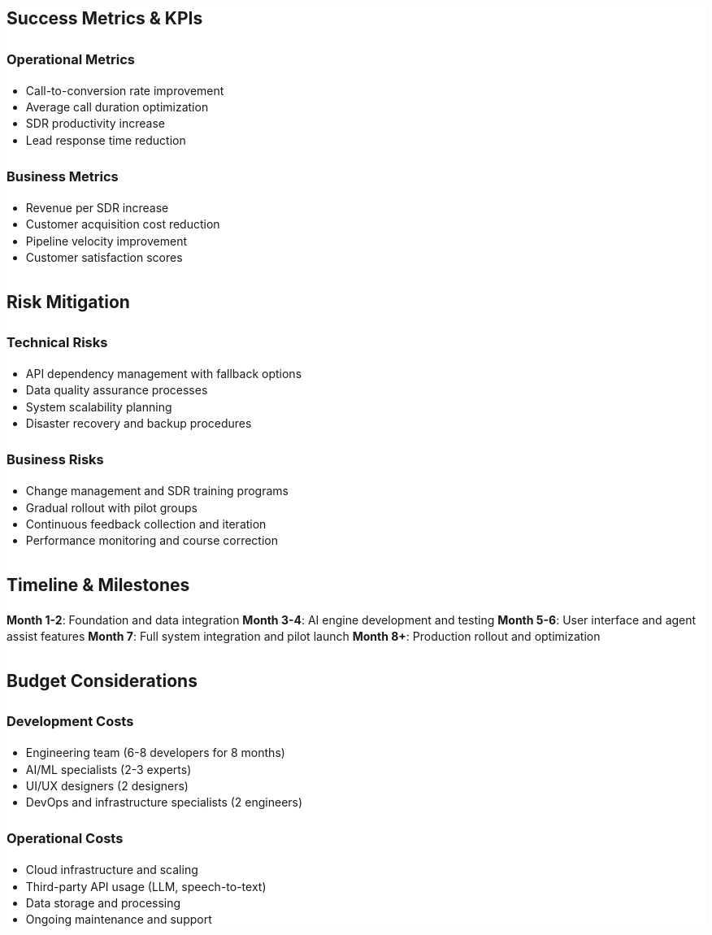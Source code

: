 ## Success Metrics & KPIs

### Operational Metrics
- Call-to-conversion rate improvement
- Average call duration optimization
- SDR productivity increase
- Lead response time reduction

### Business Metrics
- Revenue per SDR increase
- Customer acquisition cost reduction
- Pipeline velocity improvement
- Customer satisfaction scores

## Risk Mitigation

### Technical Risks
- API dependency management with fallback options
- Data quality assurance processes
- System scalability planning
- Disaster recovery and backup procedures

### Business Risks
- Change management and SDR training programs
- Gradual rollout with pilot groups
- Continuous feedback collection and iteration
- Performance monitoring and course correction

## Timeline & Milestones

**Month 1-2**: Foundation and data integration
**Month 3-4**: AI engine development and testing
**Month 5-6**: User interface and agent assist features
**Month 7**: Full system integration and pilot launch
**Month 8+**: Production rollout and optimization

## Budget Considerations

### Development Costs
- Engineering team (6-8 developers for 8 months)
- AI/ML specialists (2-3 experts)
- UI/UX designers (2 designers)
- DevOps and infrastructure specialists (2 engineers)

### Operational Costs
- Cloud infrastructure and scaling
- Third-party API usage (LLM, speech-to-text)
- Data storage and processing
- Ongoing maintenance and support
